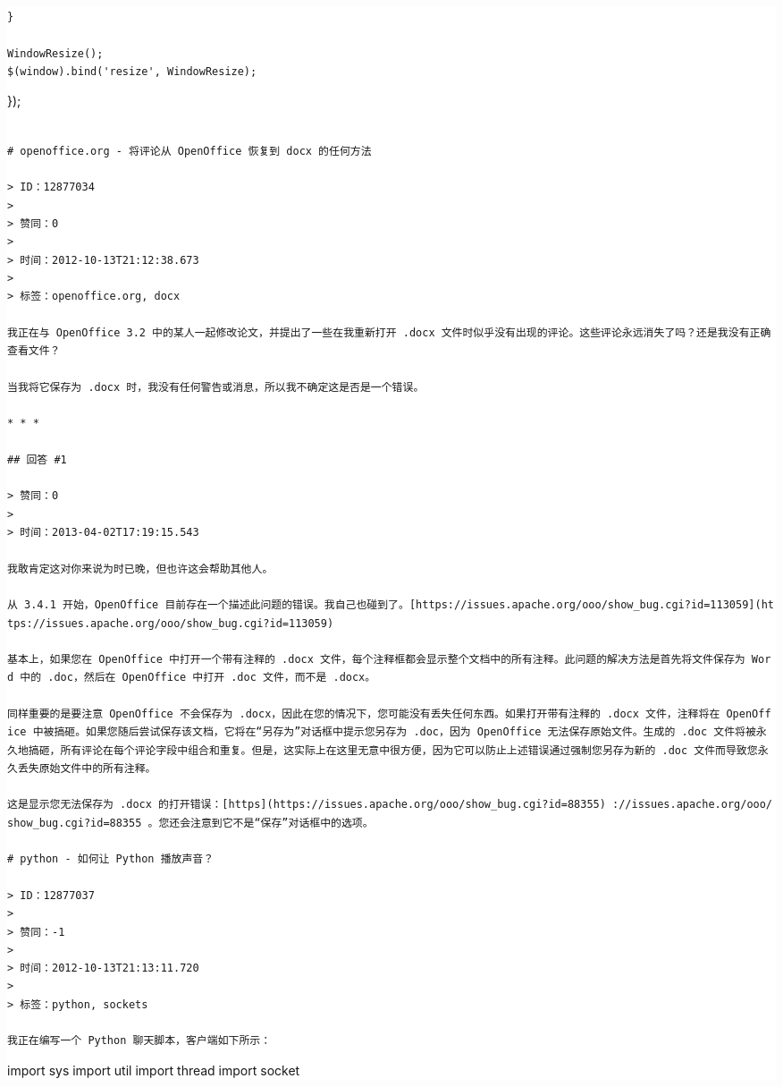    }

    WindowResize();
    $(window).bind('resize', WindowResize);
}); 
```**

# openoffice.org - 将评论从 OpenOffice 恢复到 docx 的任何方法

> ID：12877034
> 
> 赞同：0
> 
> 时间：2012-10-13T21:12:38.673
> 
> 标签：openoffice.org, docx

我正在与 OpenOffice 3.2 中的某人一起修改论文，并提出了一些在我重新打开 .docx 文件时似乎没有出现的评论。这些评论永远消失了吗？还是我没有正确查看文件？

当我将它保存为 .docx 时，我没有任何警告或消息，所以我不确定这是否是一个错误。

* * *

## 回答 #1

> 赞同：0
> 
> 时间：2013-04-02T17:19:15.543

我敢肯定这对你来说为时已晚，但也许这会帮助其他人。

从 3.4.1 开始，OpenOffice 目前存在一个描述此问题的错误。我自己也碰到了。[https://issues.apache.org/ooo/show_bug.cgi?id=113059](https://issues.apache.org/ooo/show_bug.cgi?id=113059)

基本上，如果您在 OpenOffice 中打开一个带有注释的 .docx 文件，每个注释框都会显示整个文档中的所有注释。此问题的解决方法是首先将文件保存为 Word 中的 .doc，然后在 OpenOffice 中打开 .doc 文件，而不是 .docx。

同样重要的是要注意 OpenOffice 不会保存为 .docx，因此在您的情况下，您可能没有丢失任何东西。如果打开带有注释的 .docx 文件，注释将在 OpenOffice 中被搞砸。如果您随后尝试保存该文档，它将在“另存为”对话框中提示您另存为 .doc，因为 OpenOffice 无法保存原始文件。生成的 .doc 文件将被永久地搞砸，所有评论在每个评论字段中组合和重复。但是，这实际上在这里无意中很方便，因为它可以防止上述错误通过强制您另存为新的 .doc 文件而导致您永久丢失原始文件中的所有注释。

这是显示您无法保存为 .docx 的打开错误：[https](https://issues.apache.org/ooo/show_bug.cgi?id=88355) ://issues.apache.org/ooo/show_bug.cgi?id=88355 。您还会注意到它不是“保存”对话框中的选项。

# python - 如何让 Python 播放声音？

> ID：12877037
> 
> 赞同：-1
> 
> 时间：2012-10-13T21:13:11.720
> 
> 标签：python, sockets

我正在编写一个 Python 聊天脚本，客户端如下所示：

```
import sys
import util
import thread
import socket
